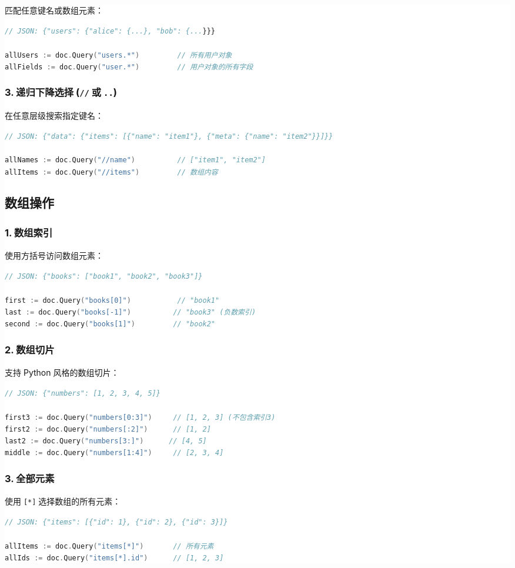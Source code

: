 匹配任意键名或数组元素：

```go
// JSON: {"users": {"alice": {...}, "bob": {...}}}

allUsers := doc.Query("users.*")         // 所有用户对象
allFields := doc.Query("user.*")         // 用户对象的所有字段
```

### 3. 递归下降选择 (`//` 或 `..`)

在任意层级搜索指定键名：

```go
// JSON: {"data": {"items": [{"name": "item1"}, {"meta": {"name": "item2"}}]}}

allNames := doc.Query("//name")          // ["item1", "item2"]
allItems := doc.Query("//items")         // 数组内容
```

## 数组操作

### 1. 数组索引

使用方括号访问数组元素：

```go
// JSON: {"books": ["book1", "book2", "book3"]}

first := doc.Query("books[0]")           // "book1"
last := doc.Query("books[-1]")          // "book3" (负数索引)
second := doc.Query("books[1]")         // "book2"
```

### 2. 数组切片

支持 Python 风格的数组切片：

```go
// JSON: {"numbers": [1, 2, 3, 4, 5]}

first3 := doc.Query("numbers[0:3]")     // [1, 2, 3] (不包含索引3)
first2 := doc.Query("numbers[:2]")      // [1, 2]
last2 := doc.Query("numbers[3:]")      // [4, 5]
middle := doc.Query("numbers[1:4]")     // [2, 3, 4]
```

### 3. 全部元素

使用 `[*]` 选择数组的所有元素：

```go
// JSON: {"items": [{"id": 1}, {"id": 2}, {"id": 3}]}

allItems := doc.Query("items[*]")       // 所有元素
allIds := doc.Query("items[*].id")      // [1, 2, 3]
```
